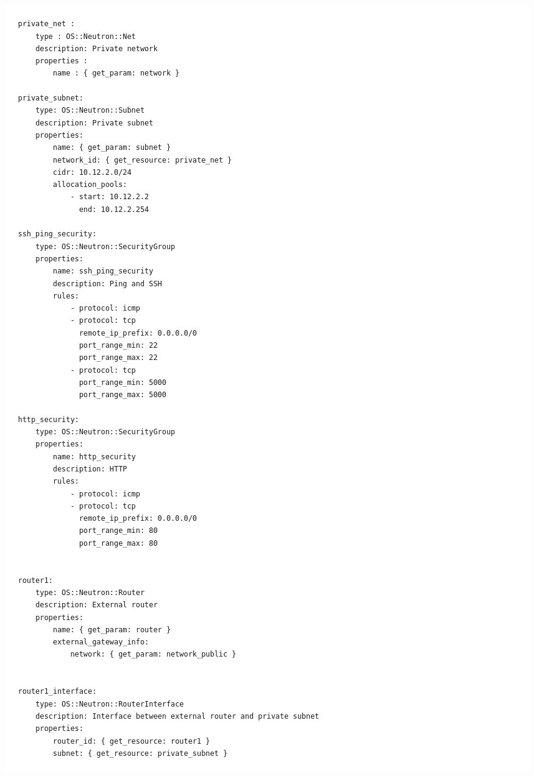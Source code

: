  ```

    private_net : 
        type : OS::Neutron::Net
        description: Private network
        properties : 
            name : { get_param: network }

    private_subnet:
        type: OS::Neutron::Subnet
        description: Private subnet
        properties:
            name: { get_param: subnet }
            network_id: { get_resource: private_net }
            cidr: 10.12.2.0/24
            allocation_pools: 
                - start: 10.12.2.2
                  end: 10.12.2.254

    ssh_ping_security:
        type: OS::Neutron::SecurityGroup
        properties:
            name: ssh_ping_security
            description: Ping and SSH
            rules:
                - protocol: icmp
                - protocol: tcp
                  remote_ip_prefix: 0.0.0.0/0
                  port_range_min: 22
                  port_range_max: 22
                - protocol: tcp
                  port_range_min: 5000
                  port_range_max: 5000

    http_security:
        type: OS::Neutron::SecurityGroup
        properties:
            name: http_security
            description: HTTP
            rules:
                - protocol: icmp
                - protocol: tcp
                  remote_ip_prefix: 0.0.0.0/0
                  port_range_min: 80
                  port_range_max: 80

      
    router1:
        type: OS::Neutron::Router
        description: External router
        properties:
            name: { get_param: router }
            external_gateway_info:
                network: { get_param: network_public }
           

    router1_interface:
        type: OS::Neutron::RouterInterface
        description: Interface between external router and private subnet
        properties:
            router_id: { get_resource: router1 }
            subnet: { get_resource: private_subnet }


 ```